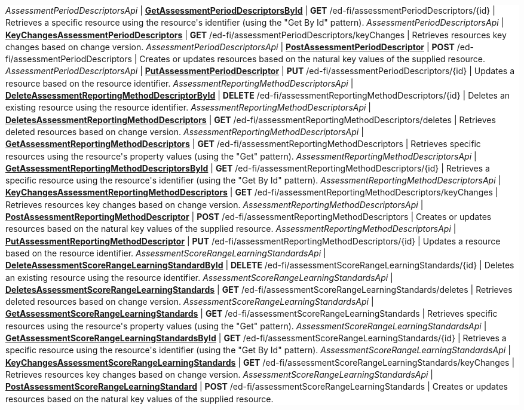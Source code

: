 *AssessmentPeriodDescriptorsApi* | [**GetAssessmentPeriodDescriptorsById**](docs/AssessmentPeriodDescriptorsApi.md#getassessmentperioddescriptorsbyid) | **GET** /ed-fi/assessmentPeriodDescriptors/{id} | Retrieves a specific resource using the resource's identifier (using the \"Get By Id\" pattern).
*AssessmentPeriodDescriptorsApi* | [**KeyChangesAssessmentPeriodDescriptors**](docs/AssessmentPeriodDescriptorsApi.md#keychangesassessmentperioddescriptors) | **GET** /ed-fi/assessmentPeriodDescriptors/keyChanges | Retrieves resources key changes based on change version.
*AssessmentPeriodDescriptorsApi* | [**PostAssessmentPeriodDescriptor**](docs/AssessmentPeriodDescriptorsApi.md#postassessmentperioddescriptor) | **POST** /ed-fi/assessmentPeriodDescriptors | Creates or updates resources based on the natural key values of the supplied resource.
*AssessmentPeriodDescriptorsApi* | [**PutAssessmentPeriodDescriptor**](docs/AssessmentPeriodDescriptorsApi.md#putassessmentperioddescriptor) | **PUT** /ed-fi/assessmentPeriodDescriptors/{id} | Updates a resource based on the resource identifier.
*AssessmentReportingMethodDescriptorsApi* | [**DeleteAssessmentReportingMethodDescriptorById**](docs/AssessmentReportingMethodDescriptorsApi.md#deleteassessmentreportingmethoddescriptorbyid) | **DELETE** /ed-fi/assessmentReportingMethodDescriptors/{id} | Deletes an existing resource using the resource identifier.
*AssessmentReportingMethodDescriptorsApi* | [**DeletesAssessmentReportingMethodDescriptors**](docs/AssessmentReportingMethodDescriptorsApi.md#deletesassessmentreportingmethoddescriptors) | **GET** /ed-fi/assessmentReportingMethodDescriptors/deletes | Retrieves deleted resources based on change version.
*AssessmentReportingMethodDescriptorsApi* | [**GetAssessmentReportingMethodDescriptors**](docs/AssessmentReportingMethodDescriptorsApi.md#getassessmentreportingmethoddescriptors) | **GET** /ed-fi/assessmentReportingMethodDescriptors | Retrieves specific resources using the resource's property values (using the \"Get\" pattern).
*AssessmentReportingMethodDescriptorsApi* | [**GetAssessmentReportingMethodDescriptorsById**](docs/AssessmentReportingMethodDescriptorsApi.md#getassessmentreportingmethoddescriptorsbyid) | **GET** /ed-fi/assessmentReportingMethodDescriptors/{id} | Retrieves a specific resource using the resource's identifier (using the \"Get By Id\" pattern).
*AssessmentReportingMethodDescriptorsApi* | [**KeyChangesAssessmentReportingMethodDescriptors**](docs/AssessmentReportingMethodDescriptorsApi.md#keychangesassessmentreportingmethoddescriptors) | **GET** /ed-fi/assessmentReportingMethodDescriptors/keyChanges | Retrieves resources key changes based on change version.
*AssessmentReportingMethodDescriptorsApi* | [**PostAssessmentReportingMethodDescriptor**](docs/AssessmentReportingMethodDescriptorsApi.md#postassessmentreportingmethoddescriptor) | **POST** /ed-fi/assessmentReportingMethodDescriptors | Creates or updates resources based on the natural key values of the supplied resource.
*AssessmentReportingMethodDescriptorsApi* | [**PutAssessmentReportingMethodDescriptor**](docs/AssessmentReportingMethodDescriptorsApi.md#putassessmentreportingmethoddescriptor) | **PUT** /ed-fi/assessmentReportingMethodDescriptors/{id} | Updates a resource based on the resource identifier.
*AssessmentScoreRangeLearningStandardsApi* | [**DeleteAssessmentScoreRangeLearningStandardById**](docs/AssessmentScoreRangeLearningStandardsApi.md#deleteassessmentscorerangelearningstandardbyid) | **DELETE** /ed-fi/assessmentScoreRangeLearningStandards/{id} | Deletes an existing resource using the resource identifier.
*AssessmentScoreRangeLearningStandardsApi* | [**DeletesAssessmentScoreRangeLearningStandards**](docs/AssessmentScoreRangeLearningStandardsApi.md#deletesassessmentscorerangelearningstandards) | **GET** /ed-fi/assessmentScoreRangeLearningStandards/deletes | Retrieves deleted resources based on change version.
*AssessmentScoreRangeLearningStandardsApi* | [**GetAssessmentScoreRangeLearningStandards**](docs/AssessmentScoreRangeLearningStandardsApi.md#getassessmentscorerangelearningstandards) | **GET** /ed-fi/assessmentScoreRangeLearningStandards | Retrieves specific resources using the resource's property values (using the \"Get\" pattern).
*AssessmentScoreRangeLearningStandardsApi* | [**GetAssessmentScoreRangeLearningStandardsById**](docs/AssessmentScoreRangeLearningStandardsApi.md#getassessmentscorerangelearningstandardsbyid) | **GET** /ed-fi/assessmentScoreRangeLearningStandards/{id} | Retrieves a specific resource using the resource's identifier (using the \"Get By Id\" pattern).
*AssessmentScoreRangeLearningStandardsApi* | [**KeyChangesAssessmentScoreRangeLearningStandards**](docs/AssessmentScoreRangeLearningStandardsApi.md#keychangesassessmentscorerangelearningstandards) | **GET** /ed-fi/assessmentScoreRangeLearningStandards/keyChanges | Retrieves resources key changes based on change version.
*AssessmentScoreRangeLearningStandardsApi* | [**PostAssessmentScoreRangeLearningStandard**](docs/AssessmentScoreRangeLearningStandardsApi.md#postassessmentscorerangelearningstandard) | **POST** /ed-fi/assessmentScoreRangeLearningStandards | Creates or updates resources based on the natural key values of the supplied resource.
